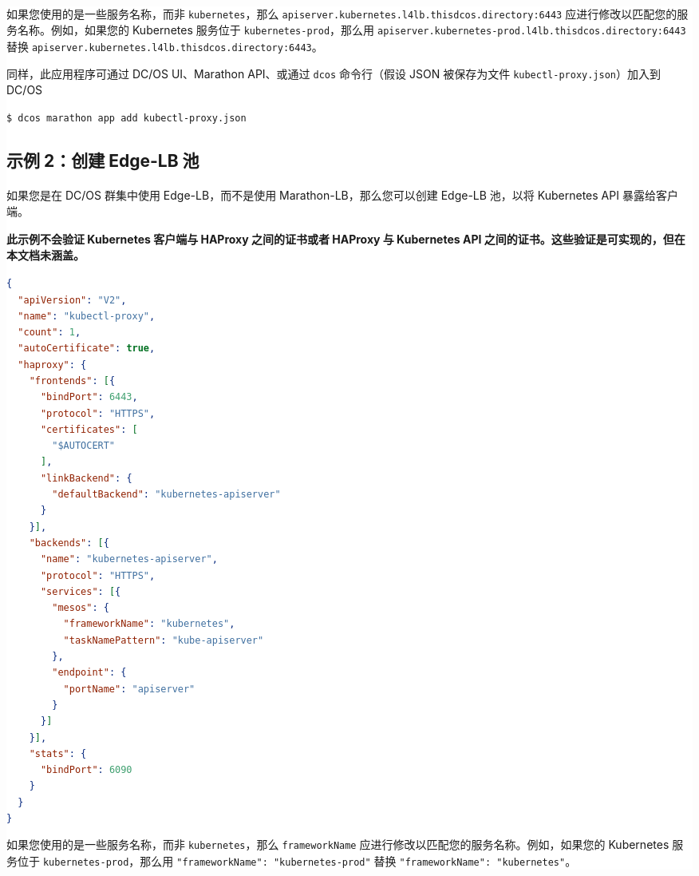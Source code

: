 如果您使用的是一些服务名称，而非 `kubernetes`，那么 `apiserver.kubernetes.l4lb.thisdcos.directory:6443` 应进行修改以匹配您的服务名称。例如，如果您的 Kubernetes 服务位于 `kubernetes-prod`，那么用  `apiserver.kubernetes-prod.l4lb.thisdcos.directory:6443` 替换 `apiserver.kubernetes.l4lb.thisdcos.directory:6443`。

同样，此应用程序可通过 DC/OS UI、Marathon API、或通过 `dcos` 命令行（假设 JSON 被保存为文件 `kubectl-proxy.json`）加入到 DC/OS

```bash
$ dcos marathon app add kubectl-proxy.json
```

## 示例 2：创建 Edge-LB 池
如果您是在 DC/OS 群集中使用 Edge-LB，而不是使用 Marathon-LB，那么您可以创建 Edge-LB 池，以将 Kubernetes API 暴露给客户端。

**此示例不会验证 Kubernetes 客户端与 HAProxy 之间的证书或者 HAProxy 与 Kubernetes API 之间的证书。这些验证是可实现的，但在本文档未涵盖。**

```json
{
  "apiVersion": "V2",
  "name": "kubectl-proxy",
  "count": 1,
  "autoCertificate": true,
  "haproxy": {
    "frontends": [{
      "bindPort": 6443,
      "protocol": "HTTPS",
      "certificates": [
        "$AUTOCERT"
      ],
      "linkBackend": {
        "defaultBackend": "kubernetes-apiserver"
      }
    }],
    "backends": [{
      "name": "kubernetes-apiserver",
      "protocol": "HTTPS",
      "services": [{
        "mesos": {
          "frameworkName": "kubernetes",
          "taskNamePattern": "kube-apiserver"
        },
        "endpoint": {
          "portName": "apiserver"
        }
      }]
    }],
    "stats": {
      "bindPort": 6090
    }
  }
}
```

如果您使用的是一些服务名称，而非 `kubernetes`，那么 `frameworkName` 应进行修改以匹配您的服务名称。例如，如果您的 Kubernetes 服务位于 `kubernetes-prod`，那么用  `"frameworkName": "kubernetes-prod"` 替换 `"frameworkName": "kubernetes"`。
